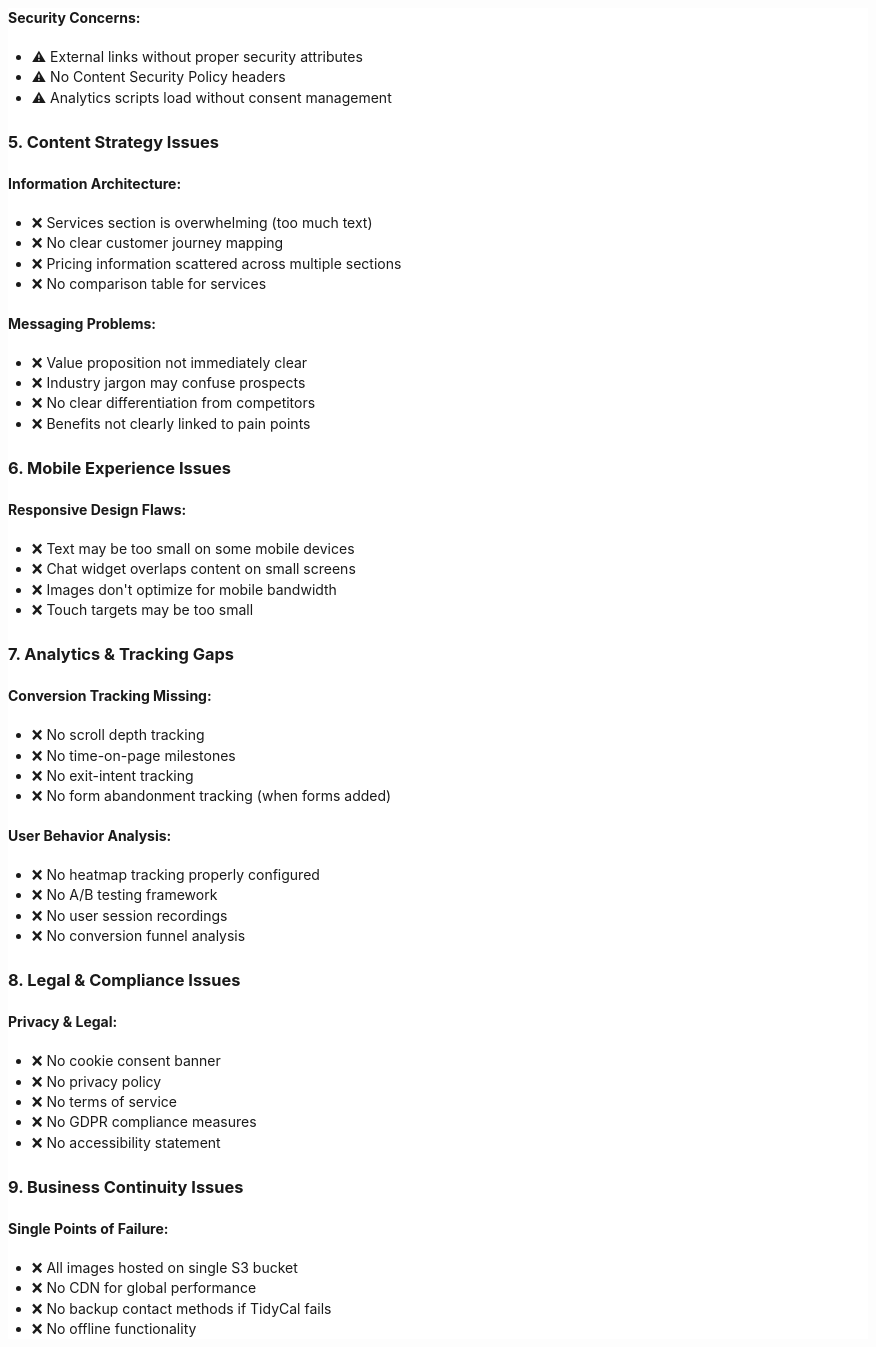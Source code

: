 #### **Security Concerns:**
- ⚠️ External links without proper security attributes
- ⚠️ No Content Security Policy headers
- ⚠️ Analytics scripts load without consent management

### 5. **Content Strategy Issues**
#### **Information Architecture:**
- ❌ Services section is overwhelming (too much text)
- ❌ No clear customer journey mapping
- ❌ Pricing information scattered across multiple sections
- ❌ No comparison table for services

#### **Messaging Problems:**
- ❌ Value proposition not immediately clear
- ❌ Industry jargon may confuse prospects
- ❌ No clear differentiation from competitors
- ❌ Benefits not clearly linked to pain points

### 6. **Mobile Experience Issues**
#### **Responsive Design Flaws:**
- ❌ Text may be too small on some mobile devices
- ❌ Chat widget overlaps content on small screens
- ❌ Images don't optimize for mobile bandwidth
- ❌ Touch targets may be too small

### 7. **Analytics & Tracking Gaps**
#### **Conversion Tracking Missing:**
- ❌ No scroll depth tracking
- ❌ No time-on-page milestones
- ❌ No exit-intent tracking
- ❌ No form abandonment tracking (when forms added)

#### **User Behavior Analysis:**
- ❌ No heatmap tracking properly configured
- ❌ No A/B testing framework
- ❌ No user session recordings
- ❌ No conversion funnel analysis

### 8. **Legal & Compliance Issues**
#### **Privacy & Legal:**
- ❌ No cookie consent banner
- ❌ No privacy policy
- ❌ No terms of service
- ❌ No GDPR compliance measures
- ❌ No accessibility statement

### 9. **Business Continuity Issues**
#### **Single Points of Failure:**
- ❌ All images hosted on single S3 bucket
- ❌ No CDN for global performance
- ❌ No backup contact methods if TidyCal fails
- ❌ No offline functionality
